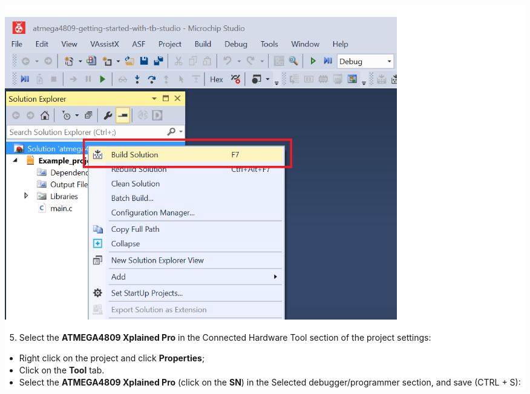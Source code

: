 <br><img src="../images/Build_Solution.PNG"  height="500">

 5. Select the **ATMEGA4809 Xplained Pro** in the Connected Hardware Tool section of the project settings:
   - Right click on the project and click **Properties**;
   - Click on the **Tool** tab.
   - Select the **ATMEGA4809 Xplained Pro** (click on the **SN**) in the Selected debugger/programmer section, and save (CTRL + S):
